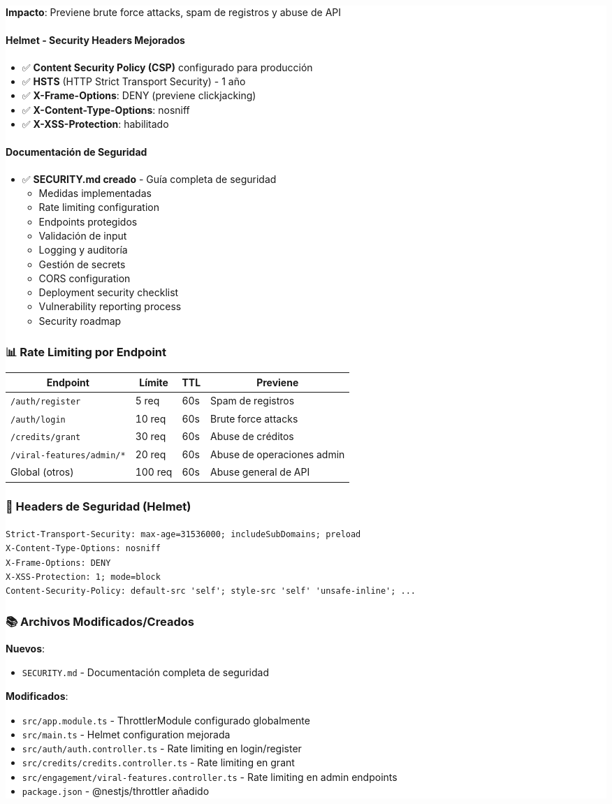 **Impacto**: Previene brute force attacks, spam de registros y abuse de API

#### Helmet - Security Headers Mejorados

- ✅ **Content Security Policy (CSP)** configurado para producción
- ✅ **HSTS** (HTTP Strict Transport Security) - 1 año
- ✅ **X-Frame-Options**: DENY (previene clickjacking)
- ✅ **X-Content-Type-Options**: nosniff
- ✅ **X-XSS-Protection**: habilitado

#### Documentación de Seguridad

- ✅ **SECURITY.md creado** - Guía completa de seguridad
  - Medidas implementadas
  - Rate limiting configuration
  - Endpoints protegidos
  - Validación de input
  - Logging y auditoría
  - Gestión de secrets
  - CORS configuration
  - Deployment security checklist
  - Vulnerability reporting process
  - Security roadmap

### 📊 Rate Limiting por Endpoint

| Endpoint | Límite | TTL | Previene |
|----------|--------|-----|----------|
| `/auth/register` | 5 req | 60s | Spam de registros |
| `/auth/login` | 10 req | 60s | Brute force attacks |
| `/credits/grant` | 30 req | 60s | Abuse de créditos |
| `/viral-features/admin/*` | 20 req | 60s | Abuse de operaciones admin |
| Global (otros) | 100 req | 60s | Abuse general de API |

### 🔐 Headers de Seguridad (Helmet)

```
Strict-Transport-Security: max-age=31536000; includeSubDomains; preload
X-Content-Type-Options: nosniff
X-Frame-Options: DENY
X-XSS-Protection: 1; mode=block
Content-Security-Policy: default-src 'self'; style-src 'self' 'unsafe-inline'; ...
```

### 📚 Archivos Modificados/Creados

**Nuevos**:
- `SECURITY.md` - Documentación completa de seguridad

**Modificados**:
- `src/app.module.ts` - ThrottlerModule configurado globalmente
- `src/main.ts` - Helmet configuration mejorada
- `src/auth/auth.controller.ts` - Rate limiting en login/register
- `src/credits/credits.controller.ts` - Rate limiting en grant
- `src/engagement/viral-features.controller.ts` - Rate limiting en admin endpoints
- `package.json` - @nestjs/throttler añadido
